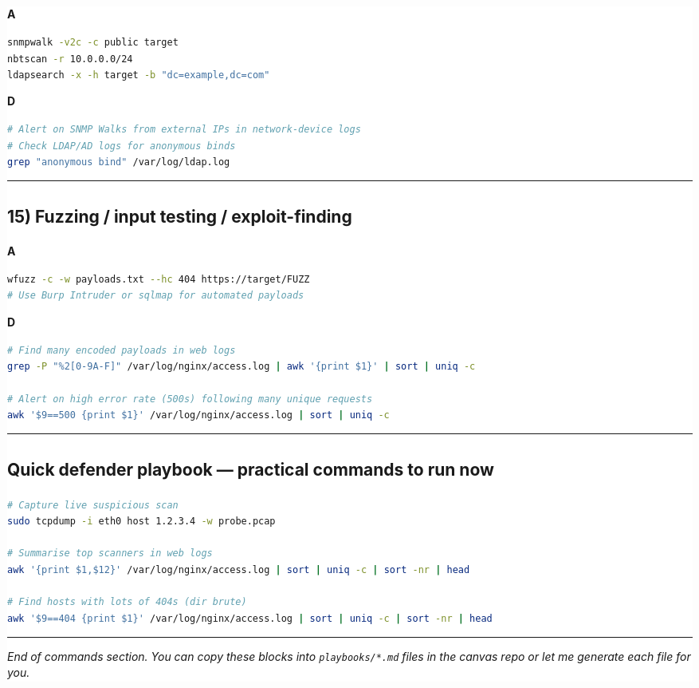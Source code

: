**A**

```bash
snmpwalk -v2c -c public target
nbtscan -r 10.0.0.0/24
ldapsearch -x -h target -b "dc=example,dc=com"
```

**D**

```bash
# Alert on SNMP Walks from external IPs in network-device logs
# Check LDAP/AD logs for anonymous binds
grep "anonymous bind" /var/log/ldap.log
```

---

## 15) Fuzzing / input testing / exploit-finding

**A**

```bash
wfuzz -c -w payloads.txt --hc 404 https://target/FUZZ
# Use Burp Intruder or sqlmap for automated payloads
```

**D**

```bash
# Find many encoded payloads in web logs
grep -P "%2[0-9A-F]" /var/log/nginx/access.log | awk '{print $1}' | sort | uniq -c

# Alert on high error rate (500s) following many unique requests
awk '$9==500 {print $1}' /var/log/nginx/access.log | sort | uniq -c
```

---

## Quick defender playbook — practical commands to run now

```bash
# Capture live suspicious scan
sudo tcpdump -i eth0 host 1.2.3.4 -w probe.pcap

# Summarise top scanners in web logs
awk '{print $1,$12}' /var/log/nginx/access.log | sort | uniq -c | sort -nr | head

# Find hosts with lots of 404s (dir brute)
awk '$9==404 {print $1}' /var/log/nginx/access.log | sort | uniq -c | sort -nr | head
```

---

*End of commands section. You can copy these blocks into `playbooks/*.md` files in the canvas repo or let me generate each file for you.*
